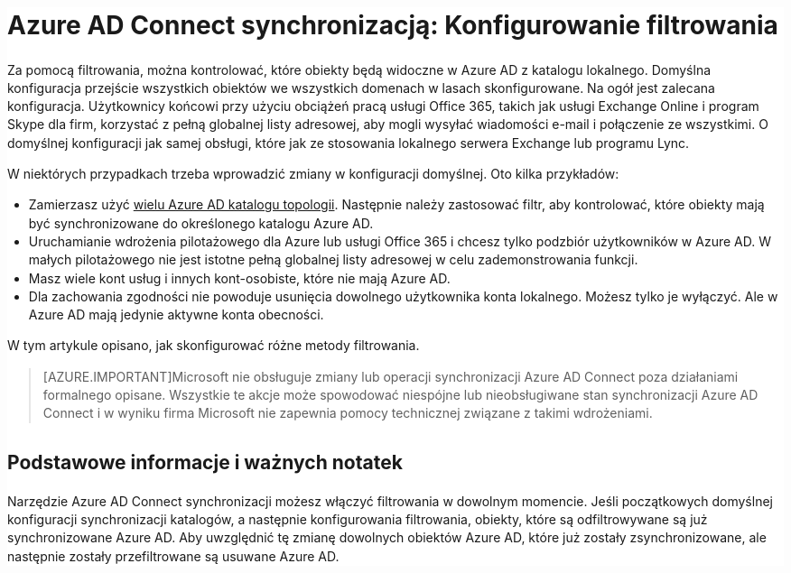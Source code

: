 <properties
    pageTitle="Azure AD Connect synchronizacją: konfigurowania filtrowania | Microsoft Azure"
    description="Opisano sposób konfigurowania filtrowania Azure AD Connect synchronizacji."
    services="active-directory"
    documentationCenter=""
    authors="andkjell"
    manager="femila"
    editor=""/>

<tags
    ms.service="active-directory"
    ms.workload="identity"
    ms.tgt_pltfrm="na"
    ms.devlang="na"
    ms.topic="article"
    ms.date="09/13/2016"
    ms.author="andkjell;markvi"/>


# <a name="azure-ad-connect-sync-configure-filtering"></a>Azure AD Connect synchronizacją: Konfigurowanie filtrowania
Za pomocą filtrowania, można kontrolować, które obiekty będą widoczne w Azure AD z katalogu lokalnego. Domyślna konfiguracja przejście wszystkich obiektów we wszystkich domenach w lasach skonfigurowane. Na ogół jest zalecana konfiguracja. Użytkownicy końcowi przy użyciu obciążeń pracą usługi Office 365, takich jak usługi Exchange Online i program Skype dla firm, korzystać z pełną globalnej listy adresowej, aby mogli wysyłać wiadomości e-mail i połączenie ze wszystkimi. O domyślnej konfiguracji jak samej obsługi, które jak ze stosowania lokalnego serwera Exchange lub programu Lync.

W niektórych przypadkach trzeba wprowadzić zmiany w konfiguracji domyślnej. Oto kilka przykładów:

- Zamierzasz użyć [wielu Azure AD katalogu topologii](active-directory-aadconnect-topologies.md#each-object-only-once-in-an-azure-ad-directory). Następnie należy zastosować filtr, aby kontrolować, które obiekty mają być synchronizowane do określonego katalogu Azure AD.
- Uruchamianie wdrożenia pilotażowego dla Azure lub usługi Office 365 i chcesz tylko podzbiór użytkowników w Azure AD. W małych pilotażowego nie jest istotne pełną globalnej listy adresowej w celu zademonstrowania funkcji.
- Masz wiele kont usług i innych kont-osobiste, które nie mają Azure AD.
- Dla zachowania zgodności nie powoduje usunięcia dowolnego użytkownika konta lokalnego. Możesz tylko je wyłączyć. Ale w Azure AD mają jedynie aktywne konta obecności.

W tym artykule opisano, jak skonfigurować różne metody filtrowania.

> [AZURE.IMPORTANT]Microsoft nie obsługuje zmiany lub operacji synchronizacji Azure AD Connect poza działaniami formalnego opisane. Wszystkie te akcje może spowodować niespójne lub nieobsługiwane stan synchronizacji Azure AD Connect i w wyniku firma Microsoft nie zapewnia pomocy technicznej związane z takimi wdrożeniami.

## <a name="basics-and-important-notes"></a>Podstawowe informacje i ważnych notatek
Narzędzie Azure AD Connect synchronizacji możesz włączyć filtrowania w dowolnym momencie. Jeśli początkowych domyślnej konfiguracji synchronizacji katalogów, a następnie konfigurowania filtrowania, obiekty, które są odfiltrowywane są już synchronizowane Azure AD. Aby uwzględnić tę zmianę dowolnych obiektów Azure AD, które już zostały zsynchronizowane, ale następnie zostały przefiltrowane są usuwane Azure AD.
